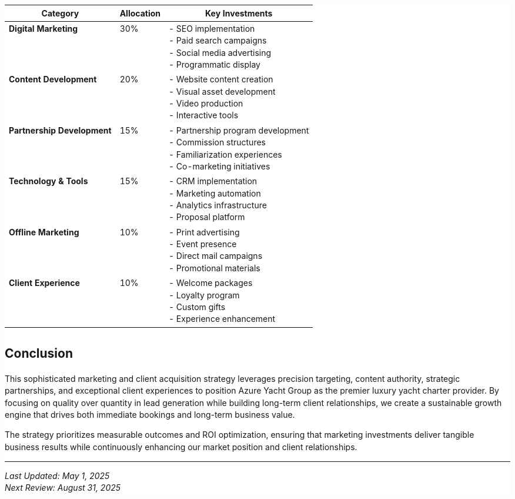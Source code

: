 | Category | Allocation | Key Investments |
|----------|------------|----------------|
| **Digital Marketing** | 30% | - SEO implementation<br/>- Paid search campaigns<br/>- Social media advertising<br/>- Programmatic display |
| **Content Development** | 20% | - Website content creation<br/>- Visual asset development<br/>- Video production<br/>- Interactive tools |
| **Partnership Development** | 15% | - Partnership program development<br/>- Commission structures<br/>- Familiarization experiences<br/>- Co-marketing initiatives |
| **Technology & Tools** | 15% | - CRM implementation<br/>- Marketing automation<br/>- Analytics infrastructure<br/>- Proposal platform |
| **Offline Marketing** | 10% | - Print advertising<br/>- Event presence<br/>- Direct mail campaigns<br/>- Promotional materials |
| **Client Experience** | 10% | - Welcome packages<br/>- Loyalty program<br/>- Custom gifts<br/>- Experience enhancement |

## Conclusion

This sophisticated marketing and client acquisition strategy leverages precision targeting, content authority, strategic partnerships, and exceptional client experiences to position Azure Yacht Group as the premier luxury yacht charter provider. By focusing on quality over quantity in lead generation while building long-term client relationships, we create a sustainable growth engine that drives both immediate bookings and long-term business value.

The strategy prioritizes measurable outcomes and ROI optimization, ensuring that marketing investments deliver tangible business results while continuously enhancing our market position and client relationships.

---

*Last Updated: May 1, 2025*  
*Next Review: August 31, 2025* 